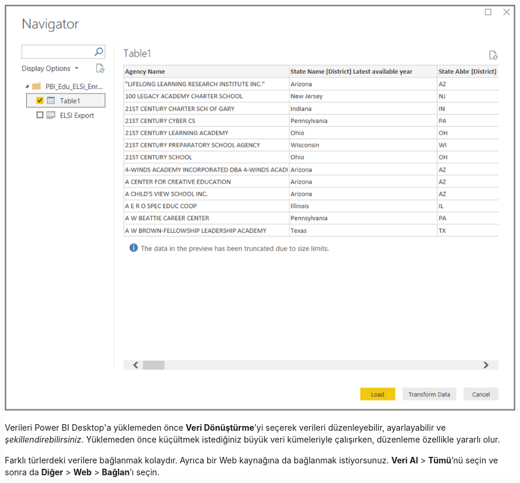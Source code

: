 ![Excel veri kaynağı, Gezgin iletişim kutusu, Veri Al, Power BI Desktop](media/desktop-common-query-tasks/commonquerytasks_navigator.png)

Verileri Power BI Desktop'a yüklemeden önce **Veri Dönüştürme**’yi seçerek verileri düzenleyebilir, ayarlayabilir ve *şekillendirebilirsiniz*. Yüklemeden önce küçültmek istediğiniz büyük veri kümeleriyle çalışırken, düzenleme özellikle yararlı olur.

Farklı türlerdeki verilere bağlanmak kolaydır. Ayrıca bir Web kaynağına da bağlanmak istiyorsunuz. **Veri Al** > **Tümü**’nü seçin ve sonra da **Diğer** > **Web** > **Bağlan**’ı seçin.
